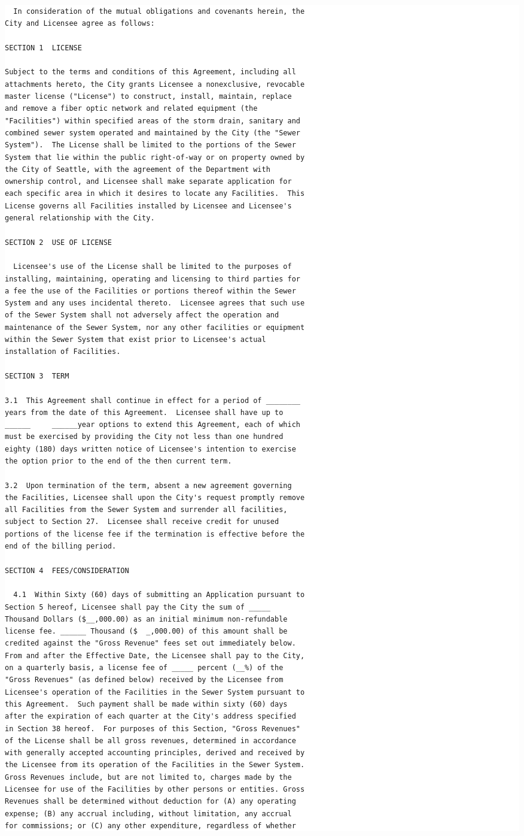       In consideration of the mutual obligations and covenants herein, the  
    City and Licensee agree as follows:  
  
    SECTION 1  LICENSE  
  
    Subject to the terms and conditions of this Agreement, including all  
    attachments hereto, the City grants Licensee a nonexclusive, revocable  
    master license ("License") to construct, install, maintain, replace  
    and remove a fiber optic network and related equipment (the  
    "Facilities") within specified areas of the storm drain, sanitary and  
    combined sewer system operated and maintained by the City (the "Sewer  
    System").  The License shall be limited to the portions of the Sewer  
    System that lie within the public right-of-way or on property owned by  
    the City of Seattle, with the agreement of the Department with  
    ownership control, and Licensee shall make separate application for  
    each specific area in which it desires to locate any Facilities.  This  
    License governs all Facilities installed by Licensee and Licensee's  
    general relationship with the City.  
  
    SECTION 2  USE OF LICENSE  
  
      Licensee's use of the License shall be limited to the purposes of  
    installing, maintaining, operating and licensing to third parties for  
    a fee the use of the Facilities or portions thereof within the Sewer  
    System and any uses incidental thereto.  Licensee agrees that such use  
    of the Sewer System shall not adversely affect the operation and  
    maintenance of the Sewer System, nor any other facilities or equipment  
    within the Sewer System that exist prior to Licensee's actual  
    installation of Facilities.  
  
    SECTION 3  TERM  
  
    3.1  This Agreement shall continue in effect for a period of ________  
    years from the date of this Agreement.  Licensee shall have up to  
    ______     ______year options to extend this Agreement, each of which  
    must be exercised by providing the City not less than one hundred  
    eighty (180) days written notice of Licensee's intention to exercise  
    the option prior to the end of the then current term.  
  
    3.2  Upon termination of the term, absent a new agreement governing  
    the Facilities, Licensee shall upon the City's request promptly remove  
    all Facilities from the Sewer System and surrender all facilities,  
    subject to Section 27.  Licensee shall receive credit for unused  
    portions of the license fee if the termination is effective before the  
    end of the billing period.  
  
    SECTION 4  FEES/CONSIDERATION  
  
      4.1  Within Sixty (60) days of submitting an Application pursuant to  
    Section 5 hereof, Licensee shall pay the City the sum of _____  
    Thousand Dollars ($__,000.00) as an initial minimum non-refundable  
    license fee. ______ Thousand ($  _,000.00) of this amount shall be  
    credited against the "Gross Revenue" fees set out immediately below.  
    From and after the Effective Date, the Licensee shall pay to the City,  
    on a quarterly basis, a license fee of _____ percent (__%) of the  
    "Gross Revenues" (as defined below) received by the Licensee from  
    Licensee's operation of the Facilities in the Sewer System pursuant to  
    this Agreement.  Such payment shall be made within sixty (60) days  
    after the expiration of each quarter at the City's address specified  
    in Section 38 hereof.  For purposes of this Section, "Gross Revenues"  
    of the License shall be all gross revenues, determined in accordance  
    with generally accepted accounting principles, derived and received by  
    the Licensee from its operation of the Facilities in the Sewer System.  
    Gross Revenues include, but are not limited to, charges made by the  
    Licensee for use of the Facilities by other persons or entities. Gross  
    Revenues shall be determined without deduction for (A) any operating  
    expense; (B) any accrual including, without limitation, any accrual  
    for commissions; or (C) any other expenditure, regardless of whether  